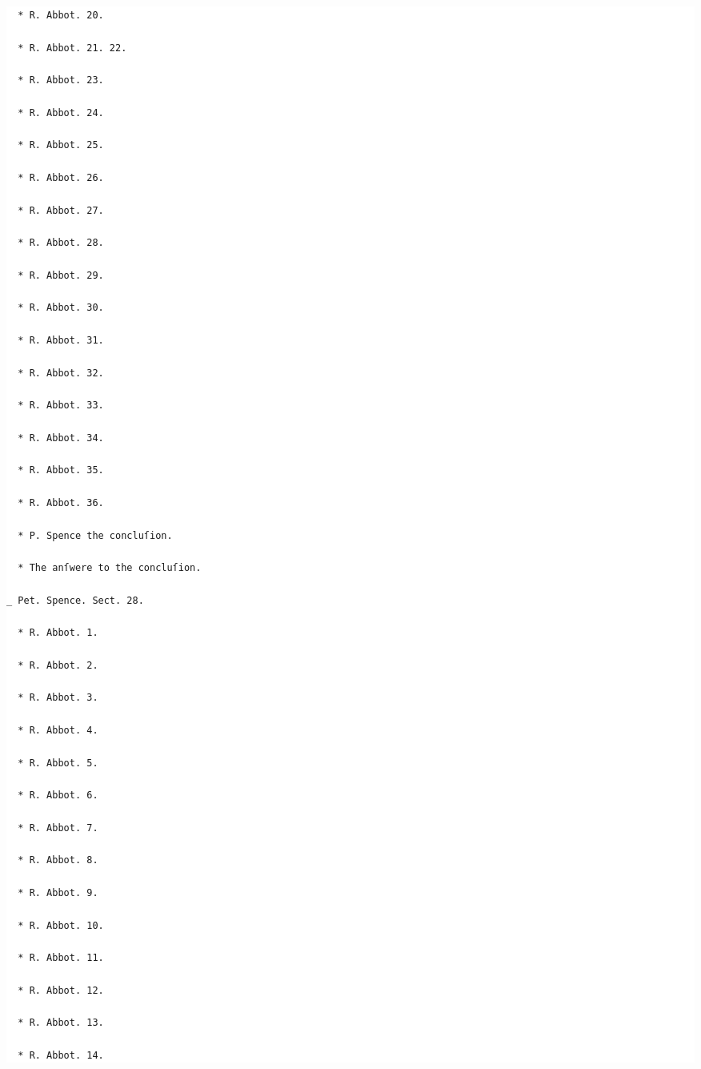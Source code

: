       * R. Abbot. 20.

      * R. Abbot. 21. 22.

      * R. Abbot. 23.

      * R. Abbot. 24.

      * R. Abbot. 25.

      * R. Abbot. 26.

      * R. Abbot. 27.

      * R. Abbot. 28.

      * R. Abbot. 29.

      * R. Abbot. 30.

      * R. Abbot. 31.

      * R. Abbot. 32.

      * R. Abbot. 33.

      * R. Abbot. 34.

      * R. Abbot. 35.

      * R. Abbot. 36.

      * P. Spence the concluſion.

      * The anſwere to the concluſion.

    _ Pet. Spence. Sect. 28.

      * R. Abbot. 1.

      * R. Abbot. 2.

      * R. Abbot. 3.

      * R. Abbot. 4.

      * R. Abbot. 5.

      * R. Abbot. 6.

      * R. Abbot. 7.

      * R. Abbot. 8.

      * R. Abbot. 9.

      * R. Abbot. 10.

      * R. Abbot. 11.

      * R. Abbot. 12.

      * R. Abbot. 13.

      * R. Abbot. 14.
